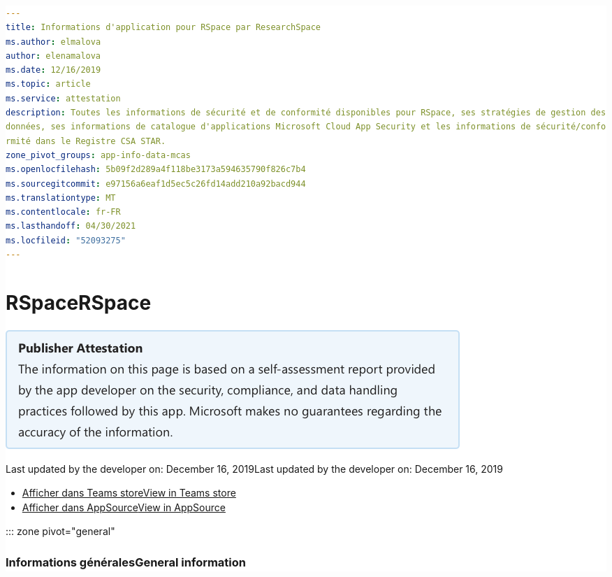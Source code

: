 ```yaml
---
title: Informations d'application pour RSpace par ResearchSpace
ms.author: elmalova
author: elenamalova
ms.date: 12/16/2019
ms.topic: article
ms.service: attestation
description: Toutes les informations de sécurité et de conformité disponibles pour RSpace, ses stratégies de gestion des données, ses informations de catalogue d'applications Microsoft Cloud App Security et les informations de sécurité/conformité dans le Registre CSA STAR.
zone_pivot_groups: app-info-data-mcas
ms.openlocfilehash: 5b09f2d289a4f118be3173a594635790f826c7b4
ms.sourcegitcommit: e97156a6eaf1d5ec5c26fd14add210a92bacd944
ms.translationtype: MT
ms.contentlocale: fr-FR
ms.lasthandoff: 04/30/2021
ms.locfileid: "52093275"
---
```

# <a name="rspace"></a><span data-ttu-id="40665-103">RSpace</span><span class="sxs-lookup"><span data-stu-id="40665-103">RSpace</span></span>

<p></p>
<img alt="Publisher Attestation: The information on this page is based on a self-assessment report provided by the app developer on the security, compliance, and data handling practices followed by this app. Microsoft makes no guarantees regarding the accuracy of the information." src="../media/attested.png" width="650" />
<p><span data-ttu-id="40665-104">Last updated by the developer on: December 16, 2019</span><span class="sxs-lookup"><span data-stu-id="40665-104">Last updated by the developer on: December 16, 2019</span></span></p>

* <span data-ttu-id="40665-105"><a href="https://teams.microsoft.com/l/app/f2cc0584-bb0c-448f-a175-2c9725f0bb87" target="_blank">Afficher dans Teams store</a></span><span class="sxs-lookup"><span data-stu-id="40665-105"><a href="https://teams.microsoft.com/l/app/f2cc0584-bb0c-448f-a175-2c9725f0bb87" target="_blank">View in Teams store</a></span></span>
* <span data-ttu-id="40665-106"><a href="https://appsource.microsoft.com/product/office/WA104381671" target="_blank">Afficher dans AppSource</a></span><span class="sxs-lookup"><span data-stu-id="40665-106"><a href="https://appsource.microsoft.com/product/office/WA104381671" target="_blank">View in AppSource</a></span></span>

::: zone pivot="general"

### <a name="general-information"></a><span data-ttu-id="40665-107">Informations générales</span><span class="sxs-lookup"><span data-stu-id="40665-107">General information</span></span>
